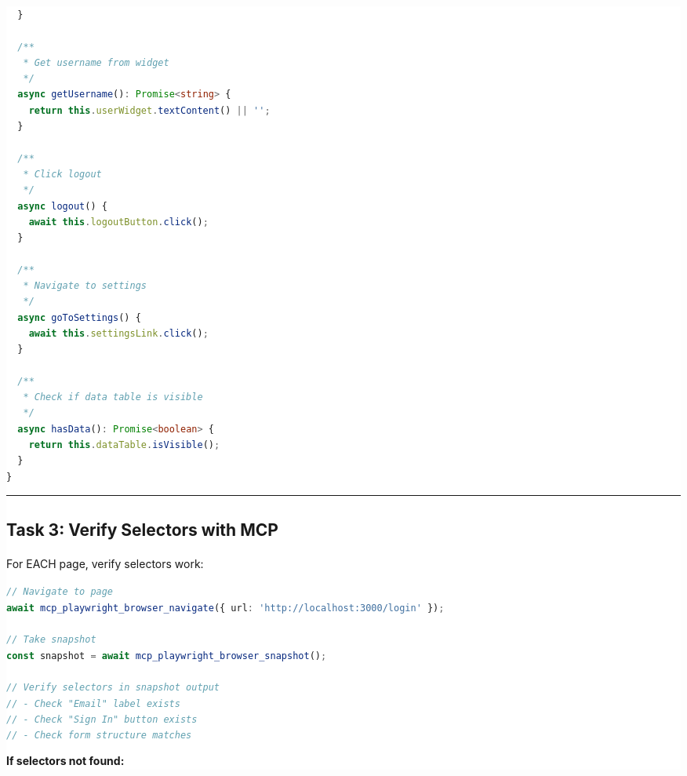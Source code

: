 ```typescript
  }

  /**
   * Get username from widget
   */
  async getUsername(): Promise<string> {
    return this.userWidget.textContent() || '';
  }

  /**
   * Click logout
   */
  async logout() {
    await this.logoutButton.click();
  }

  /**
   * Navigate to settings
   */
  async goToSettings() {
    await this.settingsLink.click();
  }

  /**
   * Check if data table is visible
   */
  async hasData(): Promise<boolean> {
    return this.dataTable.isVisible();
  }
}
```

---

## Task 3: Verify Selectors with MCP

For EACH page, verify selectors work:

```typescript
// Navigate to page
await mcp_playwright_browser_navigate({ url: 'http://localhost:3000/login' });

// Take snapshot
const snapshot = await mcp_playwright_browser_snapshot();

// Verify selectors in snapshot output
// - Check "Email" label exists
// - Check "Sign In" button exists
// - Check form structure matches
```

**If selectors not found:**
